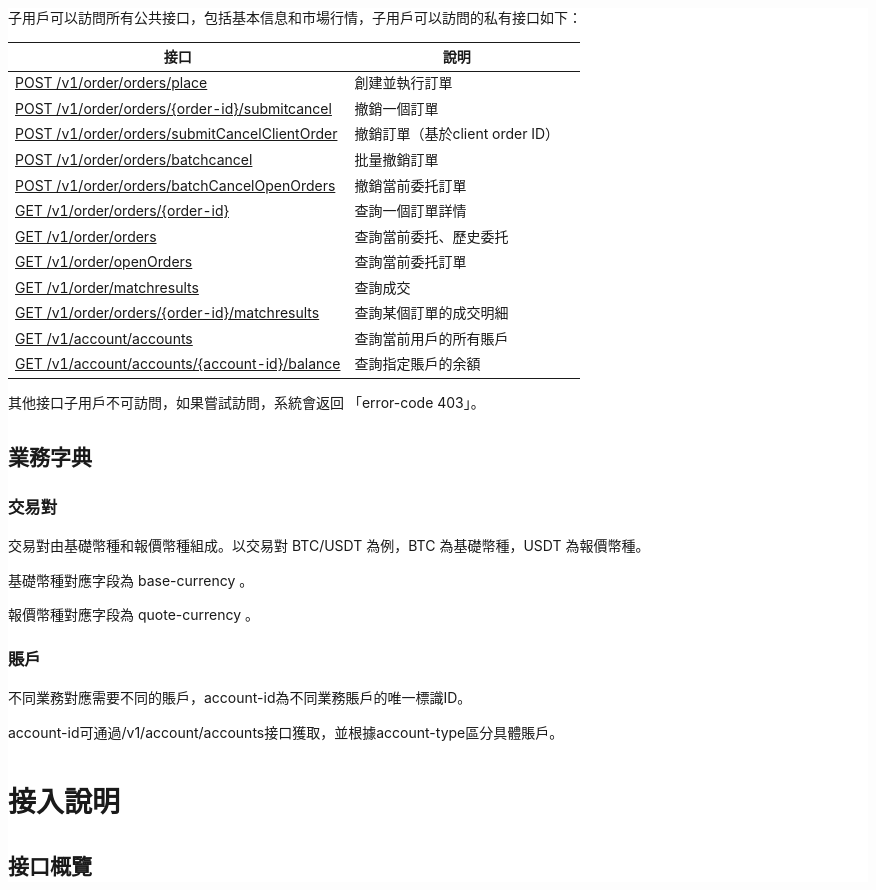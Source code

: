 
子用戶可以訪問所有公共接口，包括基本信息和市場行情，子用戶可以訪問的私有接口如下：

| 接口                                                         | 說明                            |      |
| ------------------------------------------------------------ | ------------------------------- | ---- |
| [POST /v1/order/orders/place](#fd6ce2a756)                   | 創建並執行訂單                  |      |
| [POST /v1/order/orders/{order-id}/submitcancel](#4e53c0fccd) | 撤銷一個訂單                    |      |
| [POST /v1/order/orders/submitCancelClientOrder](#client-order-id) | 撤銷訂單（基於client order ID） |      |
| [POST /v1/order/orders/batchcancel](#ad00632ed5)             | 批量撤銷訂單                    |      |
| [POST /v1/order/orders/batchCancelOpenOrders](#open-orders)  | 撤銷當前委托訂單                |      |
| [GET /v1/order/orders/{order-id}](#92d59b6aad)               | 查詢一個訂單詳情                |      |
| [GET /v1/order/orders](#d72a5b49e7)                          | 查詢當前委托、歷史委托          |      |
| [GET /v1/order/openOrders](#95f2078356)                      | 查詢當前委托訂單                |      |
| [GET /v1/order/matchresults](#0fa6055598)                    | 查詢成交                        |      |
| [GET /v1/order/orders/{order-id}/matchresults](#56c6c47284)  | 查詢某個訂單的成交明細          |      |
| [GET /v1/account/accounts](#bd9157656f)                      | 查詢當前用戶的所有賬戶          |      |
| [GET /v1/account/accounts/{account-id}/balance](#870c0ab88b) | 查詢指定賬戶的余額              |      |

<aside class="notice">
其他接口子用戶不可訪問，如果嘗試訪問，系統會返回 「error-code 403」。
</aside>

## 業務字典

### 交易對

交易對由基礎幣種和報價幣種組成。以交易對 BTC/USDT 為例，BTC 為基礎幣種，USDT 為報價幣種。  

基礎幣種對應字段為 base-currency 。  

報價幣種對應字段為 quote-currency 。 

### 賬戶

不同業務對應需要不同的賬戶，account-id為不同業務賬戶的唯一標識ID。  

account-id可通過/v1/account/accounts接口獲取，並根據account-type區分具體賬戶。  






# 接入說明

## 接口概覽
